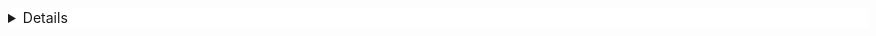   <details>

  ```swift
  // WRONG (else should be on its own line for multi-line guard statements)
  guard
    let galaxy,
    galaxy.name == "Milky Way" else
  { … }

  // WRONG (else should be on the same line for single-line guard statements)
  guard let galaxy
  else { … }

  // RIGHT
  guard
    let galaxy,
    galaxy.name == "Milky Way"
  else { … }

  // RIGHT
  guard let galaxy else {
    …
  }
  ```

* <a id='indent-multiline-string-literals'></a>(<a href='#indent-multiline-string-literals'>link</a>) **Indent the body and closing triple-quote of multiline string literals**, unless the string literal begins on its own line in which case the string literal contents and closing triple-quote should have the same indentation as the opening triple-quote. [![SwiftFormat: indent](https://img.shields.io/badge/SwiftFormat-indent-7B0051.svg)](https://github.com/nicklockwood/SwiftFormat/blob/main/Rules.md#indent)

  <details>

  ```swift
  // WRONG
  var spaceQuote = """
  “Space,” it says, “is big. Really big. You just won’t believe how vastly, hugely, mindbogglingly big it is.
  I mean, you may think it’s a long way down the road to the chemist’s, but that’s just peanuts to space.”
  """

  // RIGHT
  var spaceQuote = """
    “Space,” it says, “is big. Really big. You just won’t believe how vastly, hugely, mindbogglingly big it is.
    I mean, you may think it’s a long way down the road to the chemist’s, but that’s just peanuts to space.”
    """

  // WRONG
  var universeQuote: String {
    """
      In the beginning the Universe was created.
      This has made a lot of people very angry and been widely regarded as a bad move.
      """
  }

  // RIGHT
  var universeQuote: String {
    """
    In the beginning the Universe was created.
    This has made a lot of people very angry and been widely regarded as a bad move.
    """
  }
  ```